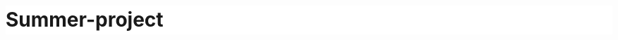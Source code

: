 # Summer-project

<!DOCTYPE html>
<html lang="en">

<head>
    <meta charset="utf-8">
    <title>Folio</title>
    <meta http-equiv="X-UA-Compatible" content="IE=Edge">
    <meta name="viewport" content="width=device-width, initial-scale=1, maximum-scale=1.0, user-scalable=no">
    <meta name="format-detection" content="telephone=no">
    <link rel="apple-touch-icon" sizes="180x180" href="img/apple-touch-icon.png">
    <link rel="icon" type="image/png" sizes="32x32" href="img/favicon-32x32.png">
    <link rel="icon" type="image/png" sizes="16x16" href="img/favicon-16x16.png">
    <link rel="manifest" href="img/site.webmanifest">
    <link rel="mask-icon" href="img/safari-pinned-tab.svg" color="#5bbad5">
    <meta name="msapplication-TileColor" content="#da532c">
    <meta name="theme-color" content="#ffffff">
    <meta name="description" content="Production-ready Portfolio and Case Study Template for Visual Designers">
    <meta name="twitter:card" content="summary">
    <meta name="twitter:site" content="@ui8">
    <meta name="twitter:title" content="Folio Designer">
    <meta name="twitter:description" content="Production-ready Portfolio and Case Study Template for Visual Designers">
    <meta name="twitter:creator" content="@ui8">
    <meta name="twitter:image" content="https://ui8-folio.herokuapp.com/img/twitter-card.jpg">
    <meta property="og:title" content="Folio Designer">
    <meta property="og:type" content="Article">
    <meta property="og:url" content="https://ui8.net/ui8/products/folio-designer">
    <meta property="og:image" content="https://ui8-folio.herokuapp.com/img/fb-og-image.jpg">
    <meta property="og:description" content="Production-ready Portfolio and Case Study Template for Visual Designers">
    <meta property="og:site_name" content="Folio Designer">
    <meta property="fb:admins" content="132951670226590">
    <link rel="stylesheet" media="all" href="css/app.css">
    <script>
        var viewportmeta = document.querySelector('meta[name="viewport"]');
        if (viewportmeta) {
            if (screen.width < 375) {
                var newScale = screen.width / 375;
                viewportmeta.content = 'width=375, minimum-scale=' + newScale + ', maximum-scale=1.0, user-scalable=no, initial-scale=' + newScale + '';
            } else {
                viewportmeta.content = 'width=device-width, maximum-scale=1.0, initial-scale=1.0';
            }
        }
    </script>
</head>
